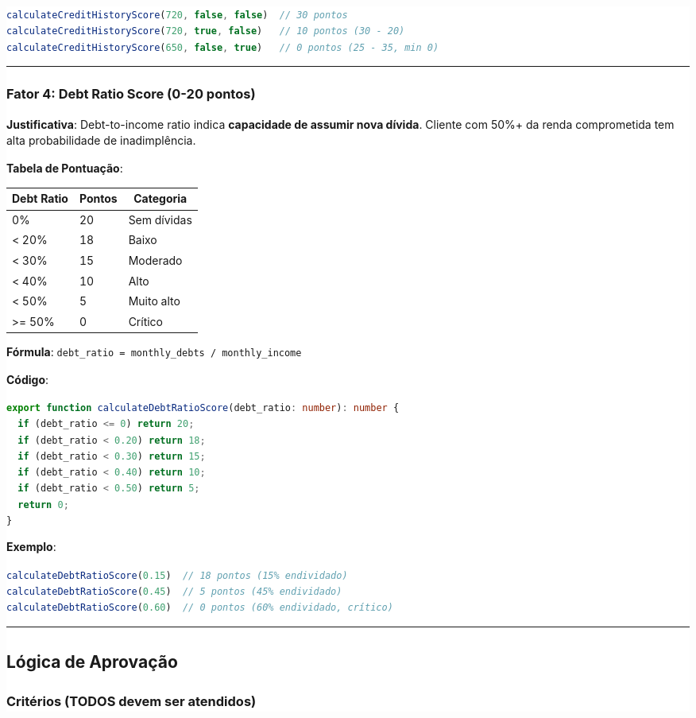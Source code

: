 ```typescript
calculateCreditHistoryScore(720, false, false)  // 30 pontos
calculateCreditHistoryScore(720, true, false)   // 10 pontos (30 - 20)
calculateCreditHistoryScore(650, false, true)   // 0 pontos (25 - 35, min 0)
```

---

### Fator 4: Debt Ratio Score (0-20 pontos)

**Justificativa**: Debt-to-income ratio indica **capacidade de assumir nova dívida**. Cliente com 50%+ da renda comprometida tem alta probabilidade de inadimplência.

**Tabela de Pontuação**:

| Debt Ratio | Pontos | Categoria |
|------------|--------|-----------|
| 0%         | 20     | Sem dívidas |
| < 20%      | 18     | Baixo |
| < 30%      | 15     | Moderado |
| < 40%      | 10     | Alto |
| < 50%      | 5      | Muito alto |
| >= 50%     | 0      | Crítico |

**Fórmula**: `debt_ratio = monthly_debts / monthly_income`

**Código**:

```typescript
export function calculateDebtRatioScore(debt_ratio: number): number {
  if (debt_ratio <= 0) return 20;
  if (debt_ratio < 0.20) return 18;
  if (debt_ratio < 0.30) return 15;
  if (debt_ratio < 0.40) return 10;
  if (debt_ratio < 0.50) return 5;
  return 0;
}
```

**Exemplo**:

```typescript
calculateDebtRatioScore(0.15)  // 18 pontos (15% endividado)
calculateDebtRatioScore(0.45)  // 5 pontos (45% endividado)
calculateDebtRatioScore(0.60)  // 0 pontos (60% endividado, crítico)
```

---

## Lógica de Aprovação

### Critérios (TODOS devem ser atendidos)
